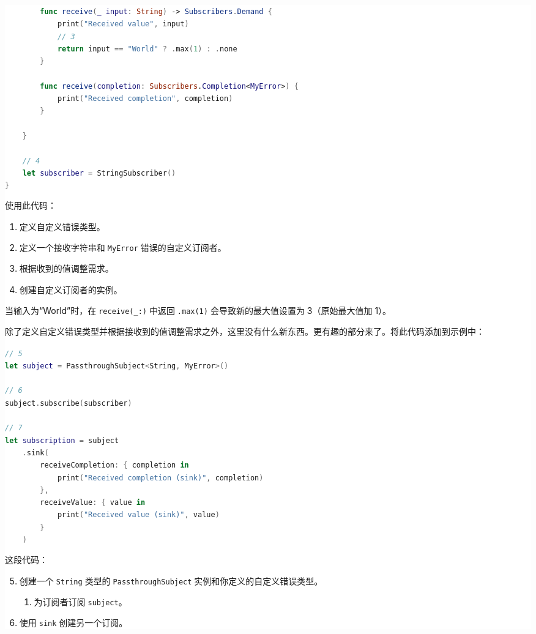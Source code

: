 ```swift
        func receive(_ input: String) -> Subscribers.Demand {
            print("Received value", input)
            // 3
            return input == "World" ? .max(1) : .none
        }
        
        func receive(completion: Subscribers.Completion<MyError>) {
            print("Received completion", completion)
        }
        
    }
    
    // 4
    let subscriber = StringSubscriber()
}
```

使用此代码：

1. 定义自定义错误类型。

2. 定义一个接收字符串和 `MyError` 错误的自定义订阅者。

3. 根据收到的值调整需求。

4. 创建自定义订阅者的实例。

当输入为“World”时，在 `receive(_:)` 中返回 `.max(1)` 会导致新的最大值设置为 3（原始最大值加 1）。

除了定义自定义错误类型并根据接收到的值调整需求之外，这里没有什么新东西。更有趣的部分来了。将此代码添加到示例中：

```swift
// 5
let subject = PassthroughSubject<String, MyError>()

// 6
subject.subscribe(subscriber)

// 7
let subscription = subject
    .sink(
        receiveCompletion: { completion in
            print("Received completion (sink)", completion)
        },
        receiveValue: { value in
            print("Received value (sink)", value)
        }
    )
```

这段代码：

5. 创建一个 `String` 类型的 `PassthroughSubject` 实例和你定义的自定义错误类型。
   1. 为订阅者订阅 `subject`。

6. 使用 `sink` 创建另一个订阅。
